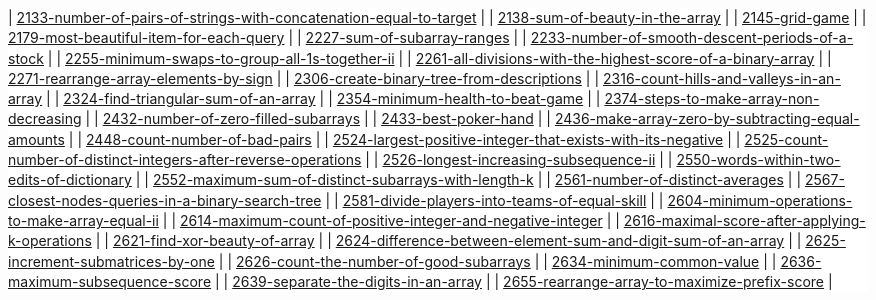 | [2133-number-of-pairs-of-strings-with-concatenation-equal-to-target](https://github.com/Adagggggg/leetcoding/tree/master/2133-number-of-pairs-of-strings-with-concatenation-equal-to-target) |
| [2138-sum-of-beauty-in-the-array](https://github.com/Adagggggg/leetcoding/tree/master/2138-sum-of-beauty-in-the-array) |
| [2145-grid-game](https://github.com/Adagggggg/leetcoding/tree/master/2145-grid-game) |
| [2179-most-beautiful-item-for-each-query](https://github.com/Adagggggg/leetcoding/tree/master/2179-most-beautiful-item-for-each-query) |
| [2227-sum-of-subarray-ranges](https://github.com/Adagggggg/leetcoding/tree/master/2227-sum-of-subarray-ranges) |
| [2233-number-of-smooth-descent-periods-of-a-stock](https://github.com/Adagggggg/leetcoding/tree/master/2233-number-of-smooth-descent-periods-of-a-stock) |
| [2255-minimum-swaps-to-group-all-1s-together-ii](https://github.com/Adagggggg/leetcoding/tree/master/2255-minimum-swaps-to-group-all-1s-together-ii) |
| [2261-all-divisions-with-the-highest-score-of-a-binary-array](https://github.com/Adagggggg/leetcoding/tree/master/2261-all-divisions-with-the-highest-score-of-a-binary-array) |
| [2271-rearrange-array-elements-by-sign](https://github.com/Adagggggg/leetcoding/tree/master/2271-rearrange-array-elements-by-sign) |
| [2306-create-binary-tree-from-descriptions](https://github.com/Adagggggg/leetcoding/tree/master/2306-create-binary-tree-from-descriptions) |
| [2316-count-hills-and-valleys-in-an-array](https://github.com/Adagggggg/leetcoding/tree/master/2316-count-hills-and-valleys-in-an-array) |
| [2324-find-triangular-sum-of-an-array](https://github.com/Adagggggg/leetcoding/tree/master/2324-find-triangular-sum-of-an-array) |
| [2354-minimum-health-to-beat-game](https://github.com/Adagggggg/leetcoding/tree/master/2354-minimum-health-to-beat-game) |
| [2374-steps-to-make-array-non-decreasing](https://github.com/Adagggggg/leetcoding/tree/master/2374-steps-to-make-array-non-decreasing) |
| [2432-number-of-zero-filled-subarrays](https://github.com/Adagggggg/leetcoding/tree/master/2432-number-of-zero-filled-subarrays) |
| [2433-best-poker-hand](https://github.com/Adagggggg/leetcoding/tree/master/2433-best-poker-hand) |
| [2436-make-array-zero-by-subtracting-equal-amounts](https://github.com/Adagggggg/leetcoding/tree/master/2436-make-array-zero-by-subtracting-equal-amounts) |
| [2448-count-number-of-bad-pairs](https://github.com/Adagggggg/leetcoding/tree/master/2448-count-number-of-bad-pairs) |
| [2524-largest-positive-integer-that-exists-with-its-negative](https://github.com/Adagggggg/leetcoding/tree/master/2524-largest-positive-integer-that-exists-with-its-negative) |
| [2525-count-number-of-distinct-integers-after-reverse-operations](https://github.com/Adagggggg/leetcoding/tree/master/2525-count-number-of-distinct-integers-after-reverse-operations) |
| [2526-longest-increasing-subsequence-ii](https://github.com/Adagggggg/leetcoding/tree/master/2526-longest-increasing-subsequence-ii) |
| [2550-words-within-two-edits-of-dictionary](https://github.com/Adagggggg/leetcoding/tree/master/2550-words-within-two-edits-of-dictionary) |
| [2552-maximum-sum-of-distinct-subarrays-with-length-k](https://github.com/Adagggggg/leetcoding/tree/master/2552-maximum-sum-of-distinct-subarrays-with-length-k) |
| [2561-number-of-distinct-averages](https://github.com/Adagggggg/leetcoding/tree/master/2561-number-of-distinct-averages) |
| [2567-closest-nodes-queries-in-a-binary-search-tree](https://github.com/Adagggggg/leetcoding/tree/master/2567-closest-nodes-queries-in-a-binary-search-tree) |
| [2581-divide-players-into-teams-of-equal-skill](https://github.com/Adagggggg/leetcoding/tree/master/2581-divide-players-into-teams-of-equal-skill) |
| [2604-minimum-operations-to-make-array-equal-ii](https://github.com/Adagggggg/leetcoding/tree/master/2604-minimum-operations-to-make-array-equal-ii) |
| [2614-maximum-count-of-positive-integer-and-negative-integer](https://github.com/Adagggggg/leetcoding/tree/master/2614-maximum-count-of-positive-integer-and-negative-integer) |
| [2616-maximal-score-after-applying-k-operations](https://github.com/Adagggggg/leetcoding/tree/master/2616-maximal-score-after-applying-k-operations) |
| [2621-find-xor-beauty-of-array](https://github.com/Adagggggg/leetcoding/tree/master/2621-find-xor-beauty-of-array) |
| [2624-difference-between-element-sum-and-digit-sum-of-an-array](https://github.com/Adagggggg/leetcoding/tree/master/2624-difference-between-element-sum-and-digit-sum-of-an-array) |
| [2625-increment-submatrices-by-one](https://github.com/Adagggggg/leetcoding/tree/master/2625-increment-submatrices-by-one) |
| [2626-count-the-number-of-good-subarrays](https://github.com/Adagggggg/leetcoding/tree/master/2626-count-the-number-of-good-subarrays) |
| [2634-minimum-common-value](https://github.com/Adagggggg/leetcoding/tree/master/2634-minimum-common-value) |
| [2636-maximum-subsequence-score](https://github.com/Adagggggg/leetcoding/tree/master/2636-maximum-subsequence-score) |
| [2639-separate-the-digits-in-an-array](https://github.com/Adagggggg/leetcoding/tree/master/2639-separate-the-digits-in-an-array) |
| [2655-rearrange-array-to-maximize-prefix-score](https://github.com/Adagggggg/leetcoding/tree/master/2655-rearrange-array-to-maximize-prefix-score) |